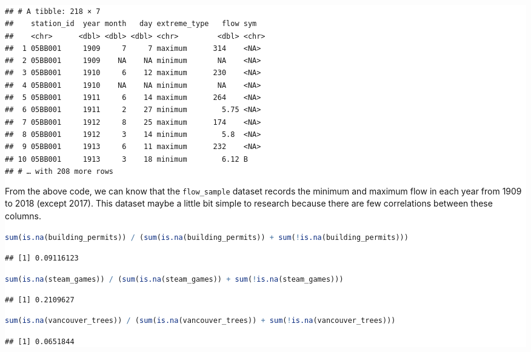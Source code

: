    ## # A tibble: 218 × 7
    ##    station_id  year month   day extreme_type   flow sym  
    ##    <chr>      <dbl> <dbl> <dbl> <chr>         <dbl> <chr>
    ##  1 05BB001     1909     7     7 maximum      314    <NA> 
    ##  2 05BB001     1909    NA    NA minimum       NA    <NA> 
    ##  3 05BB001     1910     6    12 maximum      230    <NA> 
    ##  4 05BB001     1910    NA    NA minimum       NA    <NA> 
    ##  5 05BB001     1911     6    14 maximum      264    <NA> 
    ##  6 05BB001     1911     2    27 minimum        5.75 <NA> 
    ##  7 05BB001     1912     8    25 maximum      174    <NA> 
    ##  8 05BB001     1912     3    14 minimum        5.8  <NA> 
    ##  9 05BB001     1913     6    11 maximum      232    <NA> 
    ## 10 05BB001     1913     3    18 minimum        6.12 B    
    ## # … with 208 more rows

From the above code, we can know that the `flow_sample` dataset records
the minimum and maximum flow in each year from 1909 to 2018 (except
2017). This dataset maybe a little bit simple to research because there
are few correlations between these columns.

``` r
sum(is.na(building_permits)) / (sum(is.na(building_permits)) + sum(!is.na(building_permits)))
```

    ## [1] 0.09116123

``` r
sum(is.na(steam_games)) / (sum(is.na(steam_games)) + sum(!is.na(steam_games)))
```

    ## [1] 0.2109627

``` r
sum(is.na(vancouver_trees)) / (sum(is.na(vancouver_trees)) + sum(!is.na(vancouver_trees)))
```

    ## [1] 0.0651844
